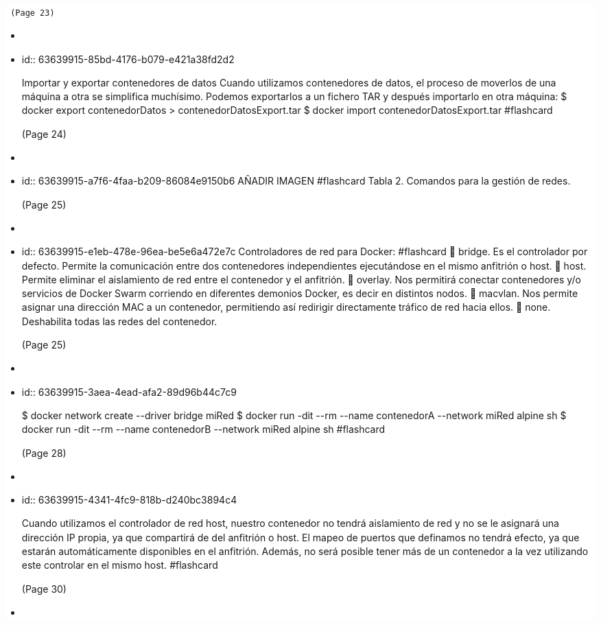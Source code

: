      (Page 23)
-
- id:: 63639915-85bd-4176-b079-e421a38fd2d2
  
  Importar y exportar contenedores de datos Cuando utilizamos contenedores de datos, el proceso de moverlos de una máquina a otra se simplifica muchísimo. Podemos exportarlos a un fichero TAR y después importarlo en otra máquina: $ docker export contenedorDatos > contenedorDatosExport.tar $ docker import contenedorDatosExport.tar #flashcard 
  
  
     (Page 24)
-
- id:: 63639915-a7f6-4faa-b209-86084e9150b6
   AÑADIR IMAGEN #flashcard 
    Tabla 2. Comandos para la gestión de redes.
  
     (Page 25)
-
- id:: 63639915-e1eb-478e-96ea-be5e6a472e7c
   Controladores de red para Docker: #flashcard 
     bridge. Es el controlador por defecto. Permite la comunicación entre dos contenedores independientes ejecutándose en el mismo anfitrión o host.  host. Permite eliminar el aislamiento de red entre el contenedor y el anfitrión.  overlay. Nos permitirá conectar contenedores y/o servicios de Docker Swarm corriendo en diferentes demonios Docker, es decir en distintos nodos.  macvlan. Nos permite asignar una dirección MAC a un contenedor, permitiendo así redirigir directamente tráfico de red hacia ellos.  none. Deshabilita todas las redes del contenedor.
  
     (Page 25)
-
- id:: 63639915-3aea-4ead-afa2-89d96b44c7c9
  
  $ docker network create --driver bridge miRed $ docker run -dit --rm --name contenedorA --network miRed alpine sh $ docker run -dit --rm --name contenedorB --network miRed alpine sh #flashcard 
  
  
     (Page 28)
-
- id:: 63639915-4341-4fc9-818b-d240bc3894c4
  
  Cuando utilizamos el controlador de red host, nuestro contenedor no tendrá aislamiento de red y no se le asignará una dirección IP propia, ya que compartirá de del anfitrión o host. El mapeo de puertos que definamos no tendrá efecto, ya que estarán automáticamente disponibles en el anfitrión. Además, no será posible tener más de un contenedor a la vez utilizando este controlar en el mismo host. #flashcard 
  
  
     (Page 30)
-